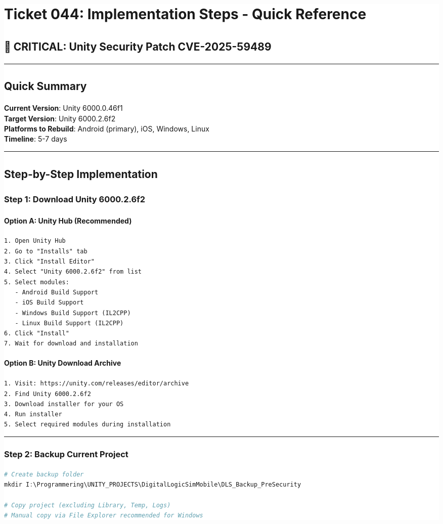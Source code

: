 # Ticket 044: Implementation Steps - Quick Reference

## 🔴 CRITICAL: Unity Security Patch CVE-2025-59489

---

## Quick Summary

**Current Version**: Unity 6000.0.46f1  
**Target Version**: Unity 6000.2.6f2  
**Platforms to Rebuild**: Android (primary), iOS, Windows, Linux  
**Timeline**: 5-7 days  

---

## Step-by-Step Implementation

### Step 1: Download Unity 6000.2.6f2

#### Option A: Unity Hub (Recommended)
```
1. Open Unity Hub
2. Go to "Installs" tab
3. Click "Install Editor"
4. Select "Unity 6000.2.6f2" from list
5. Select modules:
   - Android Build Support
   - iOS Build Support
   - Windows Build Support (IL2CPP)
   - Linux Build Support (IL2CPP)
6. Click "Install"
7. Wait for download and installation
```

#### Option B: Unity Download Archive
```
1. Visit: https://unity.com/releases/editor/archive
2. Find Unity 6000.2.6f2
3. Download installer for your OS
4. Run installer
5. Select required modules during installation
```

---

### Step 2: Backup Current Project

```powershell
# Create backup folder
mkdir I:\Programmering\UNITY_PROJECTS\DigitalLogicSimMobile\DLS_Backup_PreSecurity

# Copy project (excluding Library, Temp, Logs)
# Manual copy via File Explorer recommended for Windows
```

